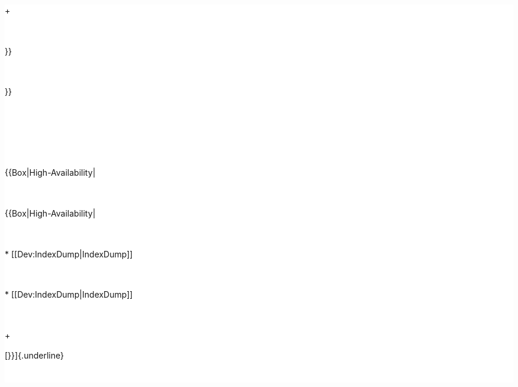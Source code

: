 </div>

\+

<div>

</div>

 

<div>

}}

</div>

 

<div>

}}

</div>

 

 

 

<div>

{{Box\|High-Availability\|

</div>

 

<div>

{{Box\|High-Availability\|

</div>

 

<div>

\* \[\[Dev:IndexDump\|IndexDump\]\]

</div>

 

<div>

\* \[\[Dev:IndexDump\|IndexDump\]\]

</div>

 

\+

<div>

[}}]{.underline}

</div>

 